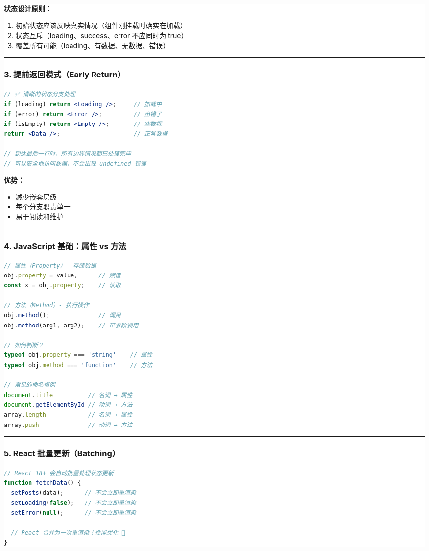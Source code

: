**状态设计原则：**
1. 初始状态应该反映真实情况（组件刚挂载时确实在加载）
2. 状态互斥（loading、success、error 不应同时为 true）
3. 覆盖所有可能（loading、有数据、无数据、错误）

---

### 3. 提前返回模式（Early Return）

```jsx
// ✅ 清晰的状态分支处理
if (loading) return <Loading />;     // 加载中
if (error) return <Error />;         // 出错了
if (isEmpty) return <Empty />;       // 空数据
return <Data />;                     // 正常数据

// 到达最后一行时，所有边界情况都已处理完毕
// 可以安全地访问数据，不会出现 undefined 错误
```

**优势：**
- 减少嵌套层级
- 每个分支职责单一
- 易于阅读和维护

---

### 4. JavaScript 基础：属性 vs 方法

```javascript
// 属性（Property）- 存储数据
obj.property = value;      // 赋值
const x = obj.property;    // 读取

// 方法（Method）- 执行操作
obj.method();              // 调用
obj.method(arg1, arg2);    // 带参数调用

// 如何判断？
typeof obj.property === 'string'    // 属性
typeof obj.method === 'function'    // 方法

// 常见的命名惯例
document.title          // 名词 → 属性
document.getElementById // 动词 → 方法
array.length            // 名词 → 属性
array.push              // 动词 → 方法
```

---

### 5. React 批量更新（Batching）

```javascript
// React 18+ 会自动批量处理状态更新
function fetchData() {
  setPosts(data);      // 不会立即重渲染
  setLoading(false);   // 不会立即重渲染
  setError(null);      // 不会立即重渲染
  
  // React 合并为一次重渲染！性能优化 🚀
}
```
